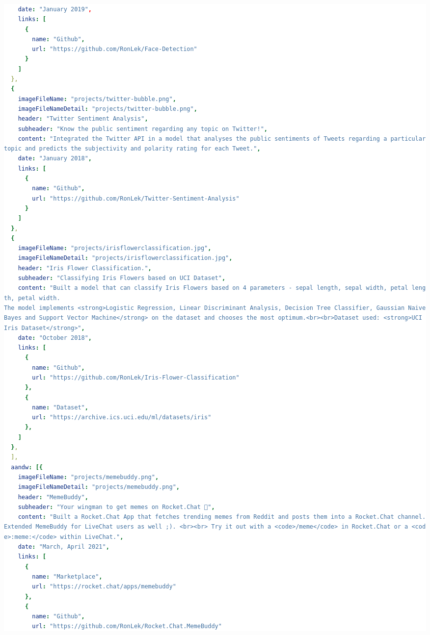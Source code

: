 ```yaml
    date: "January 2019",
    links: [
      {
        name: "Github",
        url: "https://github.com/RonLek/Face-Detection"
      }
    ]
  },
  {
    imageFileName: "projects/twitter-bubble.png",
    imageFileNameDetail: "projects/twitter-bubble.png",
    header: "Twitter Sentiment Analysis",
    subheader: "Know the public sentiment regarding any topic on Twitter!",
    content: "Integrated the Twitter API in a model that analyses the public sentiments of Tweets regarding a particular topic and predicts the subjectivity and polarity rating for each Tweet.",
    date: "January 2018",
    links: [
      {
        name: "Github",
        url: "https://github.com/RonLek/Twitter-Sentiment-Analysis"
      }
    ]
  },
  {
    imageFileName: "projects/irisflowerclassification.jpg",
    imageFileNameDetail: "projects/irisflowerclassification.jpg",
    header: "Iris Flower Classification.",
    subheader: "Classifying Iris Flowers based on UCI Dataset",
    content: "Built a model that can classify Iris Flowers based on 4 parameters - sepal length, sepal width, petal length, petal width.
The model implements <strong>Logistic Regression, Linear Discriminant Analysis, Decision Tree Classifier, Gaussian Naive Bayes and Support Vector Machine</strong> on the dataset and chooses the most optimum.<br><br>Dataset used: <strong>UCI Iris Dataset</strong>",
    date: "October 2018",
    links: [
      {
        name: "Github",
        url: "https://github.com/RonLek/Iris-Flower-Classification"
      },
      {
        name: "Dataset",
        url: "https://archive.ics.uci.edu/ml/datasets/iris"
      },
    ]
  },
  ],
  aandw: [{
    imageFileName: "projects/memebuddy.png",
    imageFileNameDetail: "projects/memebuddy.png",
    header: "MemeBuddy",
    subheader: "Your wingman to get memes on Rocket.Chat 🚀",
    content: "Built a Rocket.Chat App that fetches trending memes from Reddit and posts them into a Rocket.Chat channel. Extended MemeBuddy for LiveChat users as well ;). <br><br> Try it out with a <code>/meme</code> in Rocket.Chat or a <code>:meme:</code> within LiveChat.",
    date: "March, April 2021",
    links: [
      {
        name: "Marketplace",
        url: "https://rocket.chat/apps/memebuddy"
      },
      {
        name: "Github",
        url: "https://github.com/RonLek/Rocket.Chat.MemeBuddy"
```